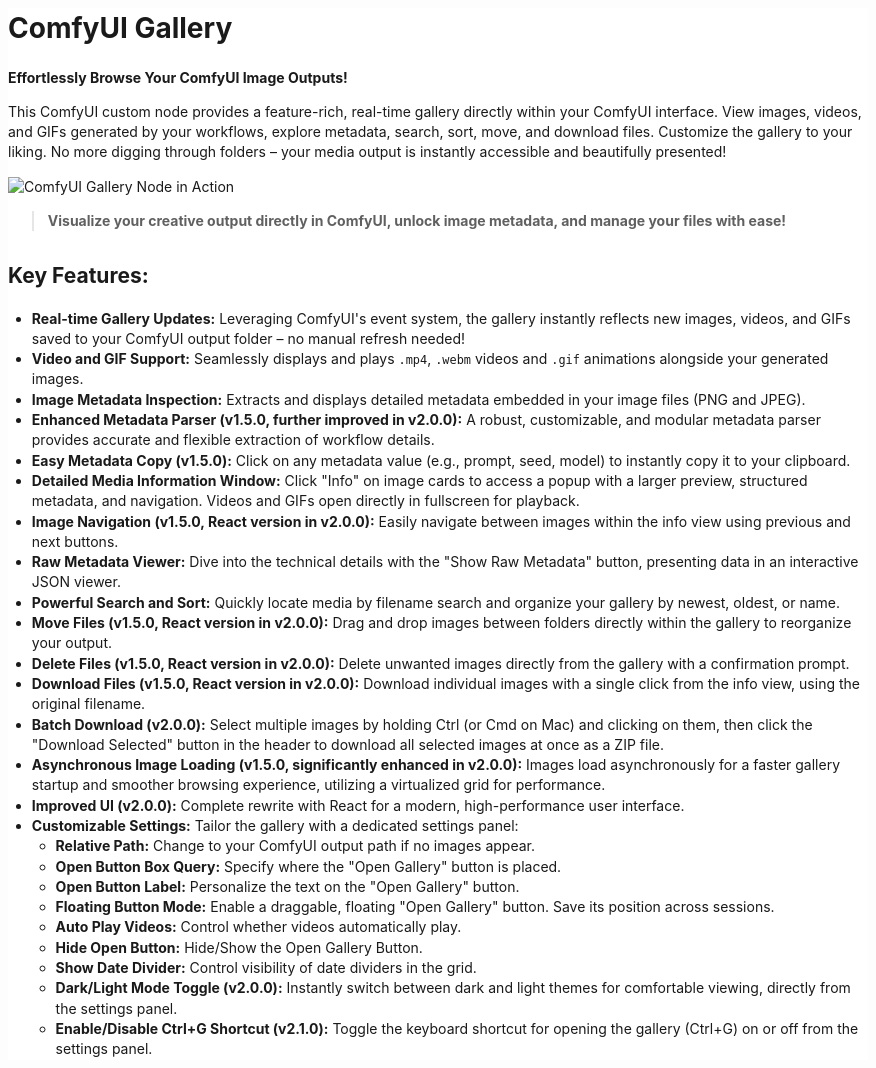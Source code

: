 # ComfyUI Gallery

**Effortlessly Browse Your ComfyUI Image Outputs!**

This ComfyUI custom node provides a feature-rich, real-time gallery directly within your ComfyUI interface. View images, videos, and GIFs generated by your workflows, explore metadata, search, sort, move, and download files. Customize the gallery to your liking. No more digging through folders – your media output is instantly accessible and beautifully presented!

![ComfyUI Gallery Node in Action](showcase.gif)

> **Visualize your creative output directly in ComfyUI, unlock image metadata, and manage your files with ease!**

## Key Features:

*   **Real-time Gallery Updates:** Leveraging ComfyUI's event system, the gallery instantly reflects new images, videos, and GIFs saved to your ComfyUI output folder – no manual refresh needed!
*   **Video and GIF Support:** Seamlessly displays and plays `.mp4`, `.webm` videos and `.gif` animations alongside your generated images.
*   **Image Metadata Inspection:** Extracts and displays detailed metadata embedded in your image files (PNG and JPEG).
*   **Enhanced Metadata Parser (v1.5.0, further improved in v2.0.0):** A robust, customizable, and modular metadata parser provides accurate and flexible extraction of workflow details.
*   **Easy Metadata Copy (v1.5.0):** Click on any metadata value (e.g., prompt, seed, model) to instantly copy it to your clipboard.
*   **Detailed Media Information Window:** Click "Info" on image cards to access a popup with a larger preview, structured metadata, and navigation. Videos and GIFs open directly in fullscreen for playback.
*   **Image Navigation (v1.5.0, React version in v2.0.0):** Easily navigate between images within the info view using previous and next buttons.
*   **Raw Metadata Viewer:** Dive into the technical details with the "Show Raw Metadata" button, presenting data in an interactive JSON viewer.
*   **Powerful Search and Sort:** Quickly locate media by filename search and organize your gallery by newest, oldest, or name.
*   **Move Files (v1.5.0, React version in v2.0.0):** Drag and drop images between folders directly within the gallery to reorganize your output.
*   **Delete Files (v1.5.0, React version in v2.0.0):** Delete unwanted images directly from the gallery with a confirmation prompt.
*   **Download Files (v1.5.0, React version in v2.0.0):** Download individual images with a single click from the info view, using the original filename.
*   **Batch Download (v2.0.0):** Select multiple images by holding Ctrl (or Cmd on Mac) and clicking on them, then click the "Download Selected" button in the header to download all selected images at once as a ZIP file.
*   **Asynchronous Image Loading (v1.5.0, significantly enhanced in v2.0.0):** Images load asynchronously for a faster gallery startup and smoother browsing experience, utilizing a virtualized grid for performance.
*   **Improved UI (v2.0.0):** Complete rewrite with React for a modern, high-performance user interface.
*   **Customizable Settings:** Tailor the gallery with a dedicated settings panel:
    *   **Relative Path:** Change to your ComfyUI output path if no images appear.
    *   **Open Button Box Query:** Specify where the "Open Gallery" button is placed.
    *   **Open Button Label:** Personalize the text on the "Open Gallery" button.
    *   **Floating Button Mode:** Enable a draggable, floating "Open Gallery" button. Save its position across sessions.
    *   **Auto Play Videos:** Control whether videos automatically play.
    *   **Hide Open Button:** Hide/Show the Open Gallery Button.
    *   **Show Date Divider:** Control visibility of date dividers in the grid.
    *   **Dark/Light Mode Toggle (v2.0.0):** Instantly switch between dark and light themes for comfortable viewing, directly from the settings panel.
    *   **Enable/Disable Ctrl+G Shortcut (v2.1.0):** Toggle the keyboard shortcut for opening the gallery (Ctrl+G) on or off from the settings panel.